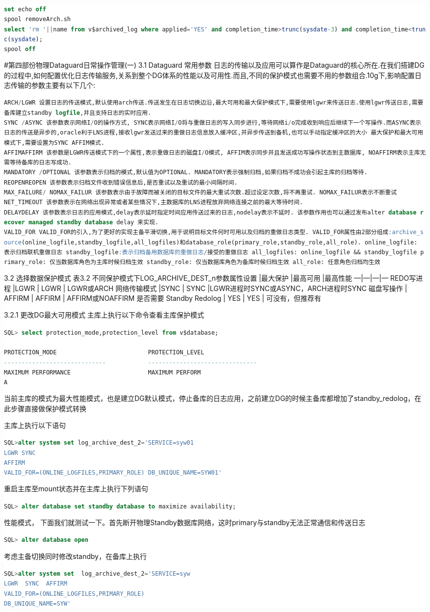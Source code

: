 ```sql
set echo off
spool removeArch.sh
select 'rm '||name from v$archived_log where applied='YES' and completion_time>trunc(sysdate-3) and completion_time<trunc(sysdate);
spool off
```
#第四部份物理Dataguard日常操作管理(一)
3.1 Dataguard 常用参数
日志的传输以及应用可以算作是Dataguard的核心所在.在我们搭建DG的过程中,如何配置优化日志传输服务,关系到整个DG体系的性能以及可用性.而且,不同的保护模式也需要不用的参数组合.10g下,影响配置日志传输的参数主要有以下几个:
```sql
ARCH/LGWR 设置日志的传送模式,默认使用arch传送.传送发生在日志切换边沿,最大可用和最大保护模式下,需要使用lgwr来传送日志.使用lgwr传送日志,需要备库建立standby logfile,并且支持日志的实时应用.
SYNC /ASYNC 该参数表示网络I/O的操作方式, SYNC表示网络I/O将与重做日志的写入同步进行,等待网络i/o完成收到响应后继续下一个写操作.而ASYNC表示日志的传送是异步的,oracle利于LNS进程,接收lgwr发送过来的重做日志信息放入缓冲区,并异步传送到备机,也可以手动指定缓冲区的大小 最大保护和最大可用模式下,需要设置为SYNC AFFIM模式.
AFFIMAFFIRM 该参数是LGWR传送模式下的一个属性,表示重做日志的磁盘I/O模式, AFFIM表示同步并且发送成功写操作状态到主数据库, NOAFFIRM表示主库无需等待备库的日志写成功.
MANDATORY /OPTIONAL 该参数表示归档的模式,默认值为OPTIONAL. MANDATORY表示强制归档,如果归档不成功会引起主库的归档等待.
REOPENREOPEN 该参数表示归档文件收到错误信息后,是否重试以及重试的最小间隔时间.
MAX_FAILURE/ NOMAX_FAILUR 该参数表示由于故障而被关闭的目标文件的最大重试次数.超过设定次数,将不再重试. NOMAX_FAILUR表示不断重试
NET_TIMEOUT 该参数表示在网络出现异常或者某些情况下,主数据库的LNS进程放弃网络连接之前的最大等待时间.
DELAYDELAY 该参数表示日志的应用模式,delay表示延时指定时间应用传送过来的日志,nodelay表示不延时. 该参数作用也可以通过发布alter database recover managed standby database delay 来实现.
VALID_FOR VALID_FOR的引入,为了更好的实现主备平滑切换,用于说明目标文件何时可用以及归档的重做日志类型. VALID_FOR属性由2部分组成:archive_source(online_logfile,standby_logfile,all_logfiles)和database_role(primary_role,standby_role,all_role). online_logfile: 表示归档联机重做日志 standby_logfile:表示归档备用数据库的重做日志/接受的重做日志 all_logfiles: online_logfile && standby_logfile primary_role: 仅当数据库角色为主库时候归档生效 standby_role: 仅当数据库角色为备库时候归档生效 all_role: 任意角色归档均生效
```
3.2 选择数据保护模式
表3.2 不同保护模式下LOG_ARCHIVE_DEST_n参数属性设置 |最大保护 |最高可用 |最高性能 —|—|—|— REDO写进程 |LGWR | LGWR | LGWR或ARCH 网络传输模式 |SYNC | SYNC |LGWR进程时SYNC或ASYNC，ARCH进程时SYNC 磁盘写操作 | AFFIRM | AFFIRM | AFFIRM或NOAFFIRM 是否需要 Standby Redolog | YES | YES | 可没有，但推荐有

3.2.1 更改DG最大可用模式
主库上执行以下命令查看主库保护模式
```sql
SQL> select protection_mode,protection_level from v$database;

PROTECTION_MODE                          PROTECTION_LEVEL
-----------------------------            -------------------------------
MAXIMUM PERFORMANCE                      MAXIMUM PERFORM
A
```
当前主库的模式为最大性能模式，也是建立DG默认模式，停止备库的日志应用，之前建立DG的时候主备库都增加了standby_redolog，在此步骤直接做保护模式转换

主库上执行以下语句

```sql
SQL>alter system set log_archive_dest_2='SERVICE=syw01
LGWR SYNC
AFFIRM
VALID_FOR=(ONLINE_LOGFILES,PRIMARY_ROLE) DB_UNIQUE_NAME=SYW01'
```
重启主库至mount状态并在主库上执行下列语句
```sql
SQL> alter database set standby database to maximize availability;
```
性能模式， 下面我们就测试一下。首先断开物理Standby数据库网络，这时primary与standby无法正常通信和传送日志
```sql
SQL> alter database open
```
考虑主备切换同时修改standby，在备库上执行
```sql
SQL>alter system set  log_archive_dest_2='SERVICE=syw
LGWR  SYNC  AFFIRM
VALID_FOR=(ONLINE_LOGFILES,PRIMARY_ROLE)
DB_UNIQUE_NAME=SYW'
```